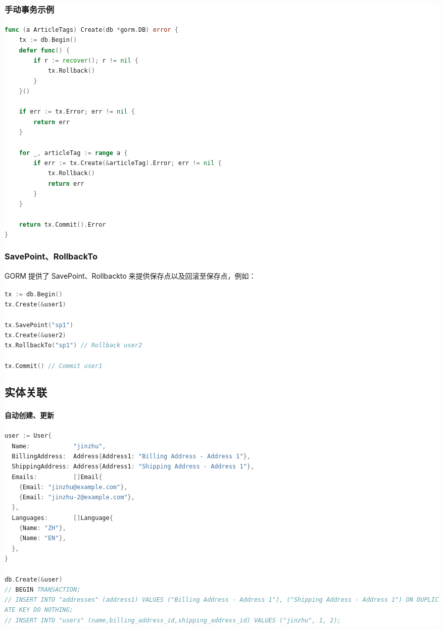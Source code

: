 ### 手动事务示例

```go
func (a ArticleTags) Create(db *gorm.DB) error {
	tx := db.Begin()
	defer func() {
		if r := recover(); r != nil {
			tx.Rollback()
		}
	}()

	if err := tx.Error; err != nil {
		return err
	}

	for _, articleTag := range a {
		if err := tx.Create(&articleTag).Error; err != nil {
			tx.Rollback()
			return err
		}
	}

	return tx.Commit().Error
}
```

### SavePoint、RollbackTo

GORM 提供了 SavePoint、Rollbackto 来提供保存点以及回滚至保存点，例如：

```go
tx := db.Begin()
tx.Create(&user1)

tx.SavePoint("sp1")
tx.Create(&user2)
tx.RollbackTo("sp1") // Rollback user2

tx.Commit() // Commit user1
```

## 实体关联

#### 自动创建、更新

```go
user := User{
  Name:            "jinzhu",
  BillingAddress:  Address{Address1: "Billing Address - Address 1"},
  ShippingAddress: Address{Address1: "Shipping Address - Address 1"},
  Emails:          []Email{
    {Email: "jinzhu@example.com"},
    {Email: "jinzhu-2@example.com"},
  },
  Languages:       []Language{
    {Name: "ZH"},
    {Name: "EN"},
  },
}

db.Create(&user)
// BEGIN TRANSACTION;
// INSERT INTO "addresses" (address1) VALUES ("Billing Address - Address 1"), ("Shipping Address - Address 1") ON DUPLICATE KEY DO NOTHING;
// INSERT INTO "users" (name,billing_address_id,shipping_address_id) VALUES ("jinzhu", 1, 2);
```